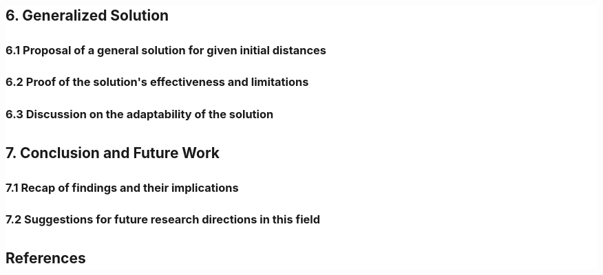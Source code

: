 ## 6. Generalized Solution

### 6.1 Proposal of a general solution for given initial distances
### 6.2 Proof of the solution's effectiveness and limitations
### 6.3 Discussion on the adaptability of the solution

## 7. Conclusion and Future Work

### 7.1 Recap of findings and their implications
### 7.2 Suggestions for future research directions in this field

## References

[^gardner1976mathematical]: Gardner, M. (1970). "Mathematical Games: The fantastic combinations of John Conway's new solitaire game 'life'." *Scientific American*, 223(4), 120-123.

[^quilliot1983jeux]: Quilliot, A. (1983). "Jeux et pointes fixes sur les graphes." Thèse de 3e cycle, Université de Paris VI.

[^bonato2011game]: Bonato, A., & Nowakowski, R. J. (2011). *The Game of Cops and Robbers on Graphs.* American Mathematical Society.

[^clarke1980cops]: Clarke, E. (1980). "The Cops and Robber Game." *American Mathematical Monthly*, 87(5), 347-356.

[^bonato2006cops]: Bonato, A., Gordinowicz, P., Prałat, P. A., & Nowakowski, R. J. (2006). "Cop-win graphs and game chromatic number." *Congressus Numerantium*, 180, 211-221.

[^osborne2004introduction]: Osborne, M. J. (2004). *An Introduction to Game Theory.* Oxford University Press, USA.

[^diestel2017graph]: Diestel, R. (2017). *Graph Theory.* (5th Edition). Springer.

[^rosenfeld1969distance]: Rosenfeld, A., & Pfaltz, J. (1968). "Distance functions on digital pictures." *Pattern Recognition*, 1(1), 33-61.
